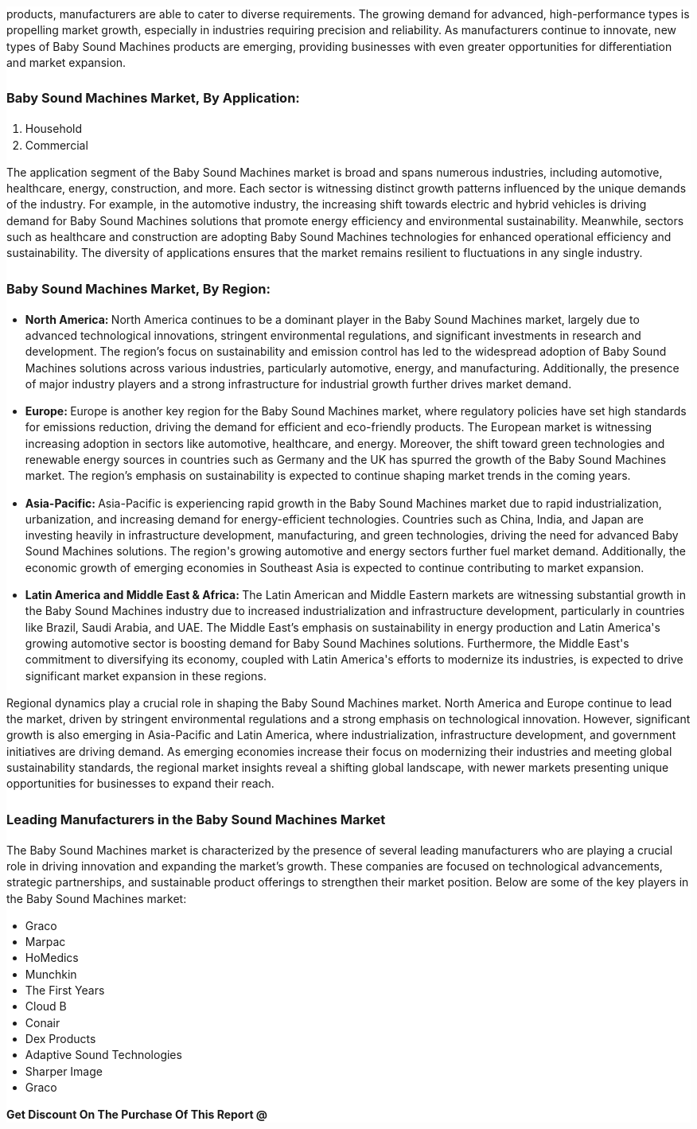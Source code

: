 products, manufacturers are able to cater to diverse requirements. The growing demand for advanced, high-performance types is propelling market growth, especially in industries requiring precision and reliability. As manufacturers continue to innovate, new types of Baby Sound Machines products are emerging, providing businesses with even greater opportunities for differentiation and market expansion.</p><h3>Baby Sound Machines Market,&nbsp;By Application:</h3><ol><li>Household<li> Commercial</li></ol><p>The application segment of the Baby Sound Machines market is broad and spans numerous industries, including automotive, healthcare, energy, construction, and more. Each sector is witnessing distinct growth patterns influenced by the unique demands of the industry. For example, in the automotive industry, the increasing shift towards electric and hybrid vehicles is driving demand for Baby Sound Machines solutions that promote energy efficiency and environmental sustainability. Meanwhile, sectors such as healthcare and construction are adopting Baby Sound Machines technologies for enhanced operational efficiency and sustainability. The diversity of applications ensures that the market remains resilient to fluctuations in any single industry.</p><h3>Baby Sound Machines Market, By Region:</h3><ul><li><p><strong>North America:&nbsp;</strong>North America continues to be a dominant player in the Baby Sound Machines market, largely due to advanced technological innovations, stringent environmental regulations, and significant investments in research and development. The region&rsquo;s focus on sustainability and emission control has led to the widespread adoption of Baby Sound Machines solutions across various industries, particularly automotive, energy, and manufacturing. Additionally, the presence of major industry players and a strong infrastructure for industrial growth further drives market demand.</p></li><li><p><strong><strong>Europe:&nbsp;</strong></strong>Europe is another key region for the Baby Sound Machines market, where regulatory policies have set high standards for emissions reduction, driving the demand for efficient and eco-friendly products. The European market is witnessing increasing adoption in sectors like automotive, healthcare, and energy. Moreover, the shift toward green technologies and renewable energy sources in countries such as Germany and the UK has spurred the growth of the Baby Sound Machines market. The region&rsquo;s emphasis on sustainability is expected to continue shaping market trends in the coming years.</p></li><li><p><strong><strong>Asia-Pacific:&nbsp;</strong></strong>Asia-Pacific is experiencing rapid growth in the Baby Sound Machines market due to rapid industrialization, urbanization, and increasing demand for energy-efficient technologies. Countries such as China, India, and Japan are investing heavily in infrastructure development, manufacturing, and green technologies, driving the need for advanced Baby Sound Machines solutions. The region's growing automotive and energy sectors further fuel market demand. Additionally, the economic growth of emerging economies in Southeast Asia is expected to continue contributing to market expansion.</p></li><li><p><strong><strong>Latin America and Middle East &amp; Africa:&nbsp;</strong></strong>The Latin American and Middle Eastern markets are witnessing substantial growth in the Baby Sound Machines industry due to increased industrialization and infrastructure development, particularly in countries like Brazil, Saudi Arabia, and UAE. The Middle East&rsquo;s emphasis on sustainability in energy production and Latin America's growing automotive sector is boosting demand for Baby Sound Machines solutions. Furthermore, the Middle East's commitment to diversifying its economy, coupled with Latin America's efforts to modernize its industries, is expected to drive significant market expansion in these regions.</p></li></ul><p>Regional dynamics play a crucial role in shaping the Baby Sound Machines market. North America and Europe continue to lead the market, driven by stringent environmental regulations and a strong emphasis on technological innovation. However, significant growth is also emerging in Asia-Pacific and Latin America, where industrialization, infrastructure development, and government initiatives are driving demand. As emerging economies increase their focus on modernizing their industries and meeting global sustainability standards, the regional market insights reveal a shifting global landscape, with newer markets presenting unique opportunities for businesses to expand their reach.</p><h3><strong>Leading Manufacturers in the Baby Sound Machines Market</strong></h3><p>The Baby Sound Machines market is characterized by the presence of several leading manufacturers who are playing a crucial role in driving innovation and expanding the market&rsquo;s growth. These companies are focused on technological advancements, strategic partnerships, and sustainable product offerings to strengthen their market position. Below are some of the key players in the Baby Sound Machines market:</p></div><div class="article-main__content" data-test-id="publishing-text-block"><ul><li><span class="">Graco<li>Marpac<li>HoMedics<li>Munchkin<li>The First Years<li>Cloud B<li>Conair<li>Dex Products<li>Adaptive Sound Technologies<li>Sharper Image<li>Graco</span></li></ul></div><div class="article-main__content" data-test-id="publishing-text-block"><p><span class="font-[700]"><strong>Get Discount On The Purchase Of This Report @</strong>